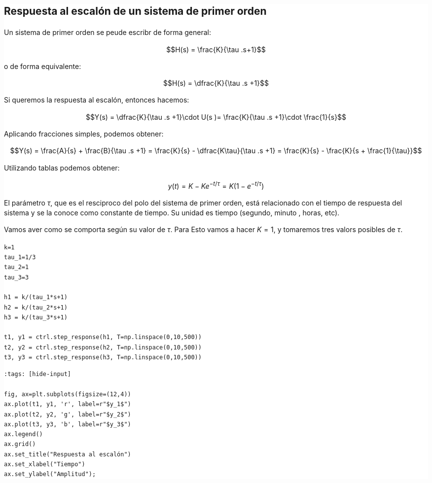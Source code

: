 ## Respuesta al escalón de un sistema de **primer orden**

Un sistema de primer orden se peude escribr de forma general:

$$H(s) = \frac{K}{\tau .s+1}$$

o de forma equivalente:

$$H(s) = \dfrac{K}{\tau .s +1}$$

Si queremos la respuesta al escalón, entonces hacemos:

$$Y(s) = \dfrac{K}{\tau .s +1}\cdot U(s )= \frac{K}{\tau .s +1}\cdot \frac{1}{s}$$ 

Aplicando fracciones simples, podemos obtener:

$$Y(s) = \frac{A}{s} + \frac{B}{\tau .s +1} = \frac{K}{s} - \dfrac{K\tau}{\tau .s +1} = \frac{K}{s} - \frac{K}{s + \frac{1}{\tau}}$$

Utilizando tablas podemos obtener:

$$y(t) = K-Ke^{-t/\tau} = K(1-e^{-t/\tau})$$

El parámetro $\tau$, que es el resciproco del polo del sistema de primer orden, está relacionado con el tiempo de respuesta del sistema y se la conoce como constante de tiempo. Su unidad es tiempo (segundo, minuto , horas, etc).

Vamos aver como se comporta según su valor de $\tau$. Para Esto vamos a hacer  $K=1$, y tomaremos tres valors posibles de $\tau$.

```{code-cell} ipython3
k=1
tau_1=1/3
tau_2=1
tau_3=3

h1 = k/(tau_1*s+1)
h2 = k/(tau_2*s+1)
h3 = k/(tau_3*s+1)

t1, y1 = ctrl.step_response(h1, T=np.linspace(0,10,500))
t2, y2 = ctrl.step_response(h2, T=np.linspace(0,10,500))
t3, y3 = ctrl.step_response(h3, T=np.linspace(0,10,500))
```

```{code-cell} ipython3
:tags: [hide-input]

fig, ax=plt.subplots(figsize=(12,4))
ax.plot(t1, y1, 'r', label=r"$y_1$")
ax.plot(t2, y2, 'g', label=r"$y_2$")
ax.plot(t3, y3, 'b', label=r"$y_3$")
ax.legend()
ax.grid()
ax.set_title("Respuesta al escalón")
ax.set_xlabel("Tiempo")
ax.set_ylabel("Amplitud");
```
